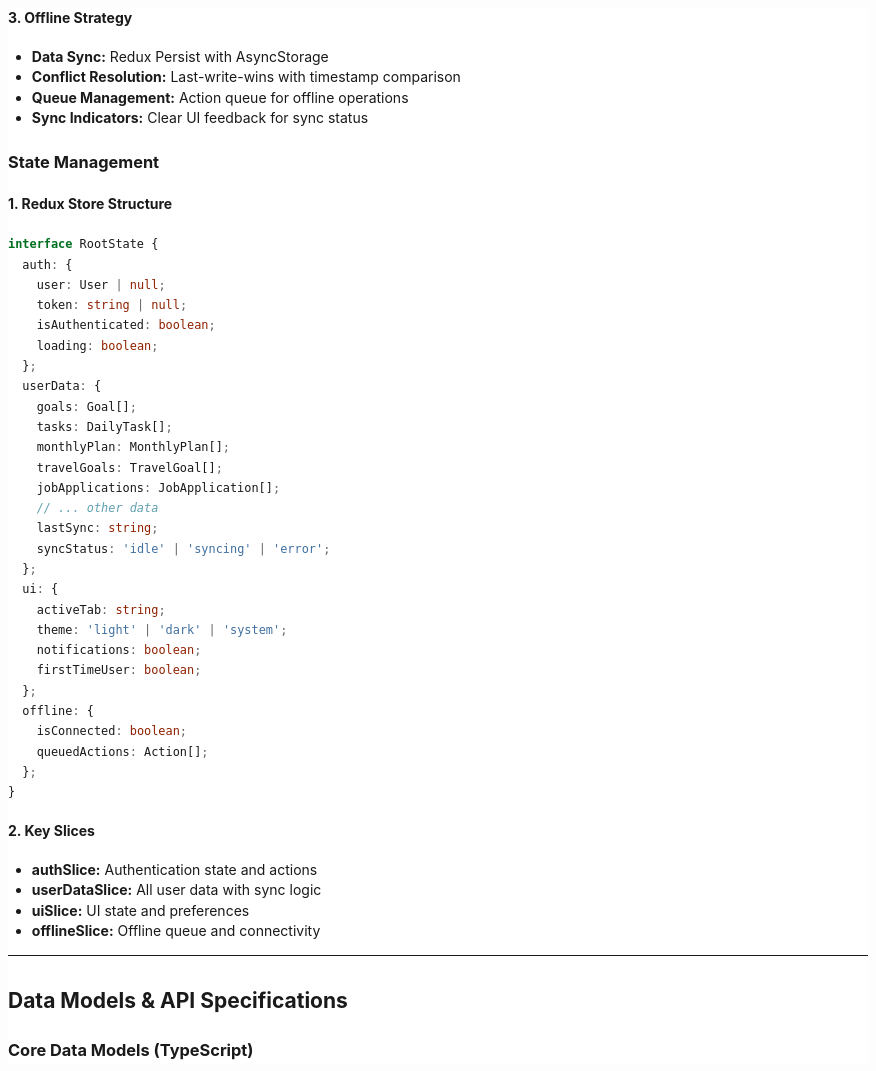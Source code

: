 #### 3. **Offline Strategy**
- **Data Sync:** Redux Persist with AsyncStorage
- **Conflict Resolution:** Last-write-wins with timestamp comparison
- **Queue Management:** Action queue for offline operations
- **Sync Indicators:** Clear UI feedback for sync status

### State Management

#### 1. **Redux Store Structure**
```typescript
interface RootState {
  auth: {
    user: User | null;
    token: string | null;
    isAuthenticated: boolean;
    loading: boolean;
  };
  userData: {
    goals: Goal[];
    tasks: DailyTask[];
    monthlyPlan: MonthlyPlan[];
    travelGoals: TravelGoal[];
    jobApplications: JobApplication[];
    // ... other data
    lastSync: string;
    syncStatus: 'idle' | 'syncing' | 'error';
  };
  ui: {
    activeTab: string;
    theme: 'light' | 'dark' | 'system';
    notifications: boolean;
    firstTimeUser: boolean;
  };
  offline: {
    isConnected: boolean;
    queuedActions: Action[];
  };
}
```

#### 2. **Key Slices**
- **authSlice:** Authentication state and actions
- **userDataSlice:** All user data with sync logic
- **uiSlice:** UI state and preferences
- **offlineSlice:** Offline queue and connectivity

---

## Data Models & API Specifications

### Core Data Models (TypeScript)
